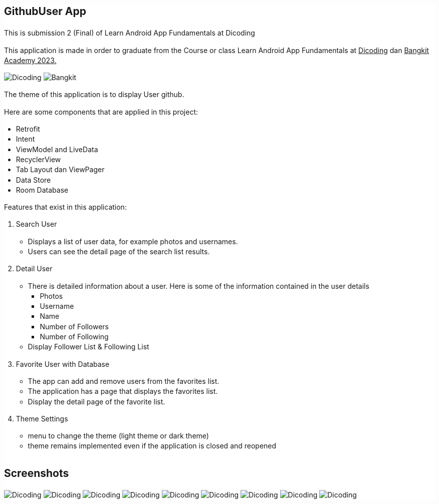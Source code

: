 ## GithubUser App

This is submission 2 (Final) of Learn Android App Fundamentals at Dicoding
  
  This application is made in order to graduate from the Course or class Learn Android App Fundamentals at [Dicoding](https://www.dicoding.com/)  dan [Bangkit Academy 2023.](https://www.google.com](https://grow.google/intl/id_id/bangkit/?tab=machine-learning)https://grow.google/intl/id_id/bangkit/?tab=machine-learning)
  
  <img src="https://github.com/Rifai2a2/SubmissionAkhirBelajarMembuatAplikasiAndroiddenganJetpackCompose/assets/129079560/46e9994f-74ad-4258-9ff7-c9990a1ece08" alt="Dicoding" width="150" height="50">   <img src="https://github.com/Rifai2a2/SubmissionAkhirBelajarMembuatAplikasiAndroiddenganJetpackCompose/assets/129079560/c5b23549-9355-4602-b4d7-a3d4f55f30ce" alt="Bangkit" width="150" height="50">    
       

The theme of this application is to display User github.

Here are some components that are applied in this project:



- Retrofit
- Intent
- ViewModel and LiveData
- RecyclerView
- Tab Layout dan ViewPager
- Data Store
- Room Database

Features that exist in this application:
1. Search User
   - Displays a list of user data, for example photos and usernames.
   - Users can see the detail page of the search list results.

2. Detail User
   - There is detailed information about a user. Here is some of the information contained in the user details
       - Photos
       - Username
       - Name
       - Number of Followers
       - Number of Following
   - Display Follower List & Following List

3. Favorite User with Database
   - The app can add and remove users from the favorites list.
   - The application has a page that displays the favorites list.
   - Display the detail page of the favorite list.

4. Theme Settings
   - menu to change the theme (light theme or dark theme)
   - theme remains implemented even if the application is closed and reopened


## Screenshots
<img src="https://github.com/Rifai2a2/SubmissionAkhirAplikasiAndroidFundamentalDicoding/assets/129079560/4603bb57-4d13-4165-b8bf-4a58aa65baa3" alt="Dicoding" width="250" height="550">
<img src="https://github.com/Rifai2a2/SubmissionAkhirAplikasiAndroidFundamentalDicoding/assets/129079560/df3c5762-969b-476f-a699-0be9f937aa61" alt="Dicoding" width="250" height="550">
<img src="https://github.com/Rifai2a2/SubmissionAkhirAplikasiAndroidFundamentalDicoding/assets/129079560/1ebc685a-ee0d-4738-b307-2258572d974b" alt="Dicoding" width="250" height="550">
<img src="https://github.com/Rifai2a2/SubmissionAkhirAplikasiAndroidFundamentalDicoding/assets/129079560/e9e06e6c-3257-4e74-95e4-28aa15c9f72f" alt="Dicoding" width="250" height="550">
<img src="https://github.com/Rifai2a2/SubmissionAkhirAplikasiAndroidFundamentalDicoding/assets/129079560/fcfd1b1f-1389-4487-94fc-844d26a17bc4" alt="Dicoding" width="250" height="550">
<img src="https://github.com/Rifai2a2/SubmissionAkhirAplikasiAndroidFundamentalDicoding/assets/129079560/06891aa7-7161-4678-92dc-0124bf608324" alt="Dicoding" width="250" height="550">
<img src="https://github.com/Rifai2a2/SubmissionAkhirAplikasiAndroidFundamentalDicoding/assets/129079560/43c459ee-90db-4d49-b05d-fcc099f6ccd7" alt="Dicoding" width="250" height="550">
<img src="https://github.com/Rifai2a2/SubmissionAkhirAplikasiAndroidFundamentalDicoding/assets/129079560/c9b5788b-244a-42b6-97b0-3fb5258064ec" alt="Dicoding" width="250" height="550">
<img src="https://github.com/Rifai2a2/SubmissionAkhirAplikasiAndroidFundamentalDicoding/assets/129079560/e354be7b-e90c-47c7-9800-ce5c04930cd7" alt="Dicoding" width="250" height="550">
